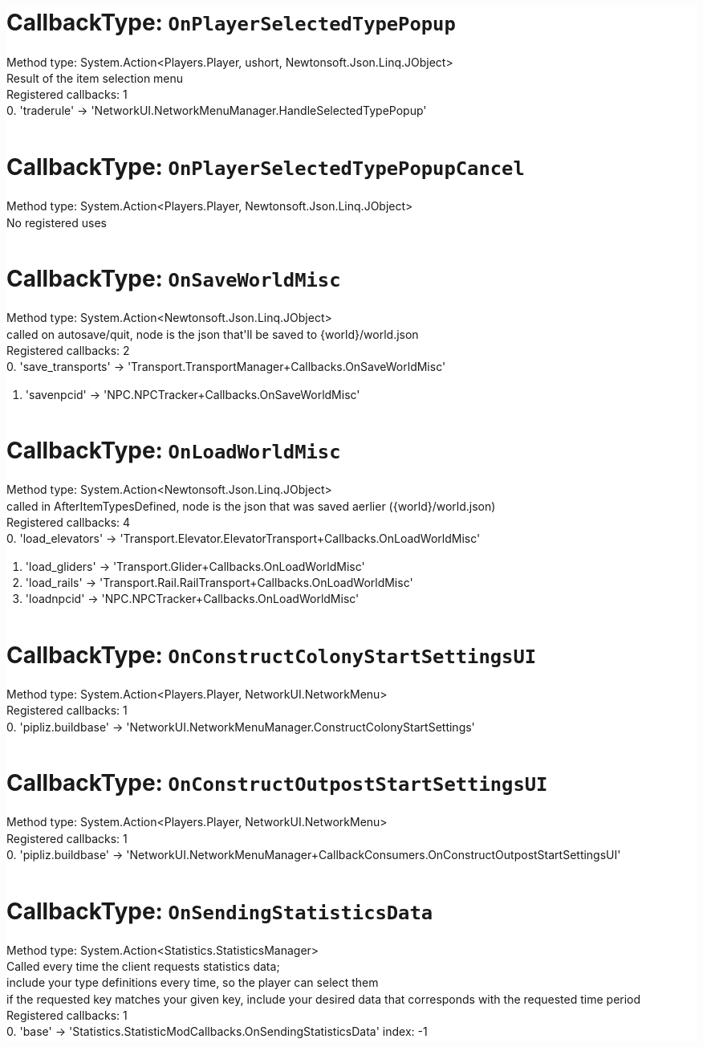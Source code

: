 
CallbackType: `OnPlayerSelectedTypePopup`  
=======  
Method type: System.Action<Players.Player, ushort, Newtonsoft.Json.Linq.JObject>  
Result of the item selection menu  
Registered callbacks: 1  
0.	'traderule' -> 'NetworkUI.NetworkMenuManager.HandleSelectedTypePopup'   


CallbackType: `OnPlayerSelectedTypePopupCancel`  
=======  
Method type: System.Action<Players.Player, Newtonsoft.Json.Linq.JObject>  
No registered uses  


CallbackType: `OnSaveWorldMisc`  
=======  
Method type: System.Action<Newtonsoft.Json.Linq.JObject>  
called on autosave/quit, node is the json that'll be saved to {world}/world.json  
Registered callbacks: 2  
0.	'save_transports' -> 'Transport.TransportManager+Callbacks.OnSaveWorldMisc'   
1.	'savenpcid' -> 'NPC.NPCTracker+Callbacks.OnSaveWorldMisc'   


CallbackType: `OnLoadWorldMisc`  
=======  
Method type: System.Action<Newtonsoft.Json.Linq.JObject>  
called in AfterItemTypesDefined, node is the json that was saved aerlier ({world}/world.json)  
Registered callbacks: 4  
0.	'load_elevators' -> 'Transport.Elevator.ElevatorTransport+Callbacks.OnLoadWorldMisc'   
1.	'load_gliders' -> 'Transport.Glider+Callbacks.OnLoadWorldMisc'   
2.	'load_rails' -> 'Transport.Rail.RailTransport+Callbacks.OnLoadWorldMisc'   
3.	'loadnpcid' -> 'NPC.NPCTracker+Callbacks.OnLoadWorldMisc'   


CallbackType: `OnConstructColonyStartSettingsUI`  
=======  
Method type: System.Action<Players.Player, NetworkUI.NetworkMenu>  
Registered callbacks: 1  
0.	'pipliz.buildbase' -> 'NetworkUI.NetworkMenuManager.ConstructColonyStartSettings'   


CallbackType: `OnConstructOutpostStartSettingsUI`  
=======  
Method type: System.Action<Players.Player, NetworkUI.NetworkMenu>  
Registered callbacks: 1  
0.	'pipliz.buildbase' -> 'NetworkUI.NetworkMenuManager+CallbackConsumers.OnConstructOutpostStartSettingsUI'   


CallbackType: `OnSendingStatisticsData`  
=======  
Method type: System.Action<Statistics.StatisticsManager>  
Called every time the client requests statistics data;  
include your type definitions every time, so the player can select them  
if the requested key matches your given key, include your desired data that corresponds with the requested time period  
Registered callbacks: 1  
0.	'base' -> 'Statistics.StatisticModCallbacks.OnSendingStatisticsData' index: -1  
